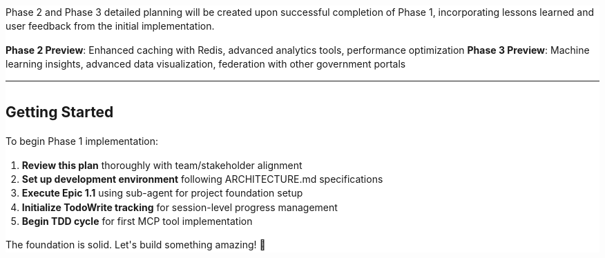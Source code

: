 Phase 2 and Phase 3 detailed planning will be created upon successful completion of Phase 1, incorporating lessons learned and user feedback from the initial implementation.

**Phase 2 Preview**: Enhanced caching with Redis, advanced analytics tools, performance optimization
**Phase 3 Preview**: Machine learning insights, advanced data visualization, federation with other government portals

---

## Getting Started

To begin Phase 1 implementation:

1. **Review this plan** thoroughly with team/stakeholder alignment
2. **Set up development environment** following ARCHITECTURE.md specifications  
3. **Execute Epic 1.1** using sub-agent for project foundation setup
4. **Initialize TodoWrite tracking** for session-level progress management
5. **Begin TDD cycle** for first MCP tool implementation

The foundation is solid. Let's build something amazing! 🚀